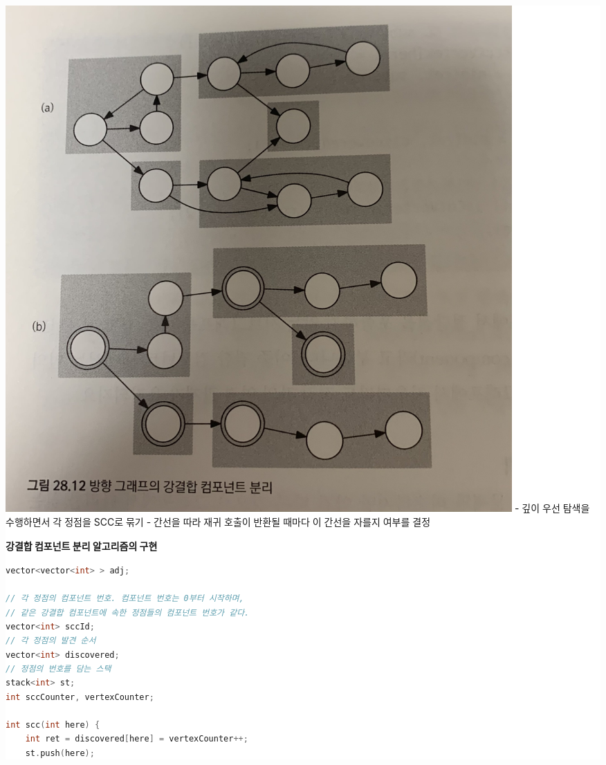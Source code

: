 <img src="lecture28.assets/graph-scc.jpg" width="732px">
- 깊이 우선 탐색을 수행하면서 각 정점을 SCC로 묶기  
- 간선을 따라 재귀 호출이 반환될 때마다 이 간선을 자를지 여부를 결정  

**강결합 컴포넌트 분리 알고리즘의 구현**  

```c++
vector<vector<int> > adj;

// 각 정점의 컴포넌트 번호. 컴포넌트 번호는 0부터 시작하며,
// 같은 강결합 컴포넌트에 속한 정점들의 컴포넌트 번호가 같다.
vector<int> sccId;
// 각 정점의 발견 순서
vector<int> discovered;
// 정점의 번호를 담는 스택
stack<int> st;
int sccCounter, vertexCounter;

int scc(int here) {
    int ret = discovered[here] = vertexCounter++;
    st.push(here);
```